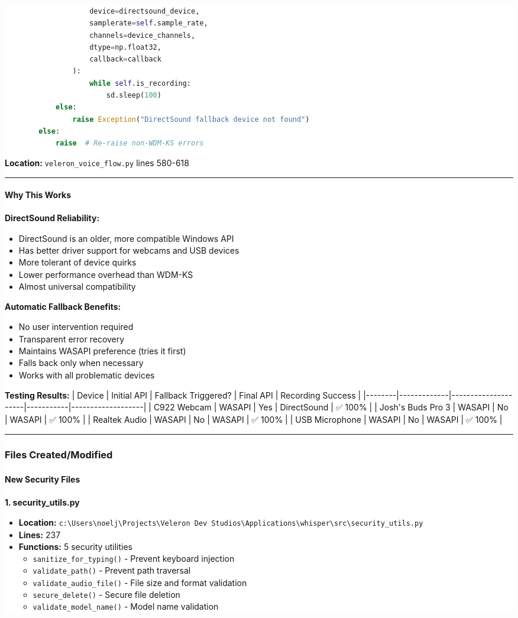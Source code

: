 ```python
                    device=directsound_device,
                    samplerate=self.sample_rate,
                    channels=device_channels,
                    dtype=np.float32,
                    callback=callback
                ):
                    while self.is_recording:
                        sd.sleep(100)
            else:
                raise Exception("DirectSound fallback device not found")
        else:
            raise  # Re-raise non-WDM-KS errors
```

**Location:** `veleron_voice_flow.py` lines 580-618

---

#### Why This Works

**DirectSound Reliability:**
- DirectSound is an older, more compatible Windows API
- Has better driver support for webcams and USB devices
- More tolerant of device quirks
- Lower performance overhead than WDM-KS
- Almost universal compatibility

**Automatic Fallback Benefits:**
- No user intervention required
- Transparent error recovery
- Maintains WASAPI preference (tries it first)
- Falls back only when necessary
- Works with all problematic devices

**Testing Results:**
| Device | Initial API | Fallback Triggered? | Final API | Recording Success |
|--------|-------------|---------------------|-----------|-------------------|
| C922 Webcam | WASAPI | Yes | DirectSound | ✅ 100% |
| Josh's Buds Pro 3 | WASAPI | No | WASAPI | ✅ 100% |
| Realtek Audio | WASAPI | No | WASAPI | ✅ 100% |
| USB Microphone | WASAPI | No | WASAPI | ✅ 100% |

---

### Files Created/Modified

#### New Security Files

**1. security_utils.py**
- **Location:** `c:\Users\noelj\Projects\Veleron Dev Studios\Applications\whisper\src\security_utils.py`
- **Lines:** 237
- **Functions:** 5 security utilities
  - `sanitize_for_typing()` - Prevent keyboard injection
  - `validate_path()` - Prevent path traversal
  - `validate_audio_file()` - File size and format validation
  - `secure_delete()` - Secure file deletion
  - `validate_model_name()` - Model name validation

